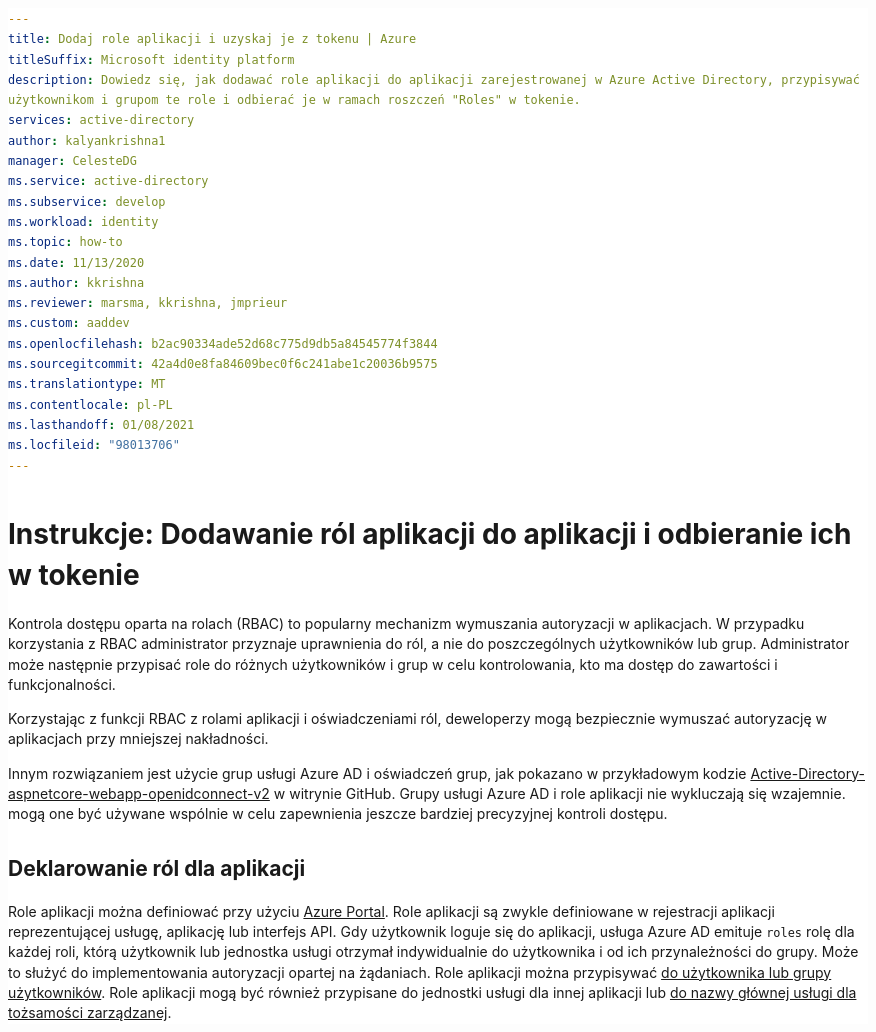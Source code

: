 ```yaml
---
title: Dodaj role aplikacji i uzyskaj je z tokenu | Azure
titleSuffix: Microsoft identity platform
description: Dowiedz się, jak dodawać role aplikacji do aplikacji zarejestrowanej w Azure Active Directory, przypisywać użytkownikom i grupom te role i odbierać je w ramach roszczeń "Roles" w tokenie.
services: active-directory
author: kalyankrishna1
manager: CelesteDG
ms.service: active-directory
ms.subservice: develop
ms.workload: identity
ms.topic: how-to
ms.date: 11/13/2020
ms.author: kkrishna
ms.reviewer: marsma, kkrishna, jmprieur
ms.custom: aaddev
ms.openlocfilehash: b2ac90334ade52d68c775d9db5a84545774f3844
ms.sourcegitcommit: 42a4d0e8fa84609bec0f6c241abe1c20036b9575
ms.translationtype: MT
ms.contentlocale: pl-PL
ms.lasthandoff: 01/08/2021
ms.locfileid: "98013706"
---
```

# <a name="how-to-add-app-roles-to-your-application-and-receive-them-in-the-token"></a>Instrukcje: Dodawanie ról aplikacji do aplikacji i odbieranie ich w tokenie

Kontrola dostępu oparta na rolach (RBAC) to popularny mechanizm wymuszania autoryzacji w aplikacjach. W przypadku korzystania z RBAC administrator przyznaje uprawnienia do ról, a nie do poszczególnych użytkowników lub grup. Administrator może następnie przypisać role do różnych użytkowników i grup w celu kontrolowania, kto ma dostęp do zawartości i funkcjonalności.

Korzystając z funkcji RBAC z rolami aplikacji i oświadczeniami ról, deweloperzy mogą bezpiecznie wymuszać autoryzację w aplikacjach przy mniejszej nakładności.

Innym rozwiązaniem jest użycie grup usługi Azure AD i oświadczeń grup, jak pokazano w przykładowym kodzie [Active-Directory-aspnetcore-webapp-openidconnect-v2](https://aka.ms/groupssample) w witrynie GitHub. Grupy usługi Azure AD i role aplikacji nie wykluczają się wzajemnie. mogą one być używane wspólnie w celu zapewnienia jeszcze bardziej precyzyjnej kontroli dostępu.

## <a name="declare-roles-for-an-application"></a>Deklarowanie ról dla aplikacji

Role aplikacji można definiować przy użyciu [Azure Portal](https://portal.azure.com). Role aplikacji są zwykle definiowane w rejestracji aplikacji reprezentującej usługę, aplikację lub interfejs API. Gdy użytkownik loguje się do aplikacji, usługa Azure AD emituje `roles` rolę dla każdej roli, którą użytkownik lub jednostka usługi otrzymał indywidualnie do użytkownika i od ich przynależności do grupy. Może to służyć do implementowania autoryzacji opartej na żądaniach. Role aplikacji można przypisywać [do użytkownika lub grupy użytkowników](../manage-apps/add-application-portal-assign-users.md#assign-users-to-an-app). Role aplikacji mogą być również przypisane do jednostki usługi dla innej aplikacji lub [do nazwy głównej usługi dla tożsamości zarządzanej](../managed-identities-azure-resources/how-to-assign-app-role-managed-identity-powershell.md).
